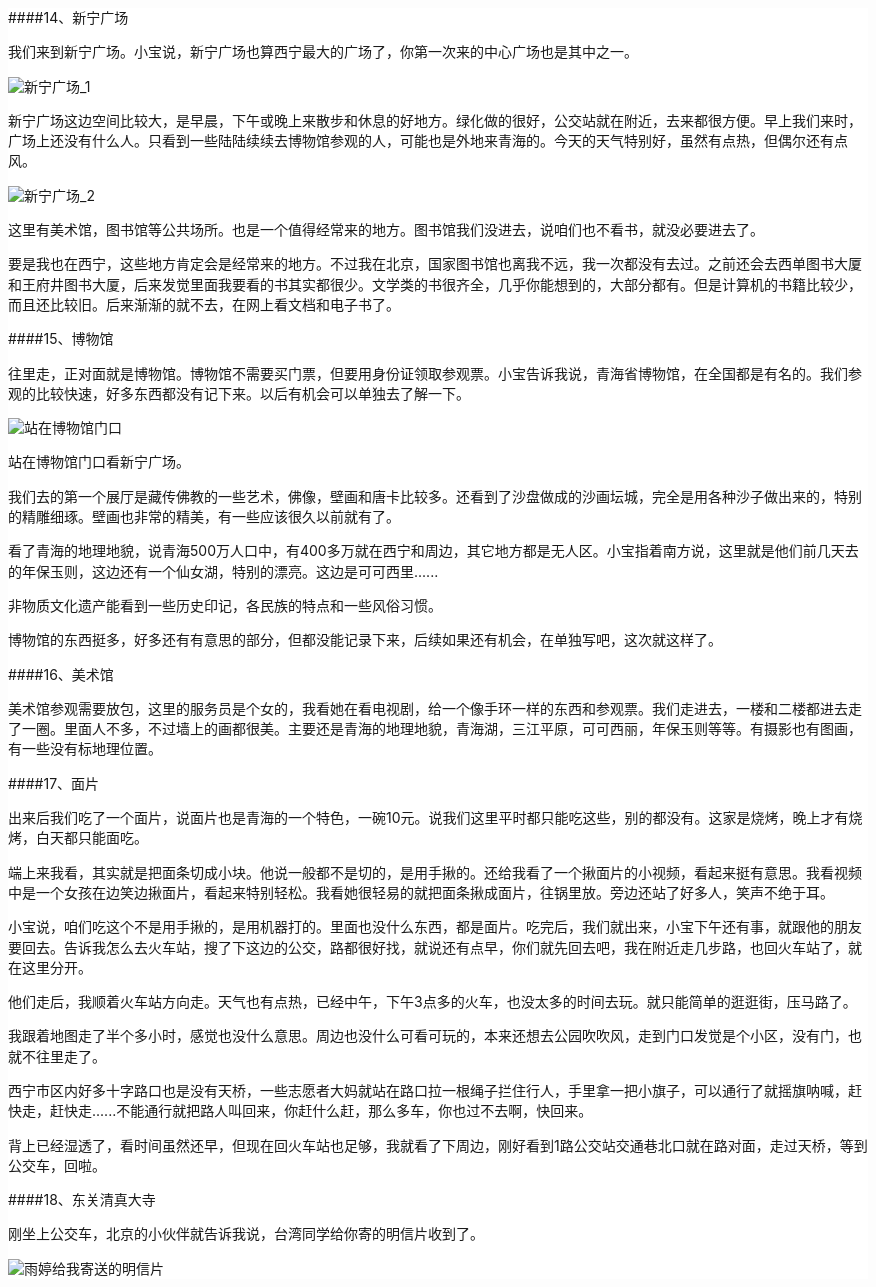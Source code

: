 ####14、新宁广场

我们来到新宁广场。小宝说，新宁广场也算西宁最大的广场了，你第一次来的中心广场也是其中之一。

![新宁广场_1](https://raw.githubusercontent.com/zhgxun/images/master/travel/bowuguan_1.jpg)

新宁广场这边空间比较大，是早晨，下午或晚上来散步和休息的好地方。绿化做的很好，公交站就在附近，去来都很方便。早上我们来时，广场上还没有什么人。只看到一些陆陆续续去博物馆参观的人，可能也是外地来青海的。今天的天气特别好，虽然有点热，但偶尔还有点风。

![新宁广场_2](https://raw.githubusercontent.com/zhgxun/images/master/travel/bowuguan_2.jpg)

这里有美术馆，图书馆等公共场所。也是一个值得经常来的地方。图书馆我们没进去，说咱们也不看书，就没必要进去了。

要是我也在西宁，这些地方肯定会是经常来的地方。不过我在北京，国家图书馆也离我不远，我一次都没有去过。之前还会去西单图书大厦和王府井图书大厦，后来发觉里面我要看的书其实都很少。文学类的书很齐全，几乎你能想到的，大部分都有。但是计算机的书籍比较少，而且还比较旧。后来渐渐的就不去，在网上看文档和电子书了。

####15、博物馆

往里走，正对面就是博物馆。博物馆不需要买门票，但要用身份证领取参观票。小宝告诉我说，青海省博物馆，在全国都是有名的。我们参观的比较快速，好多东西都没有记下来。以后有机会可以单独去了解一下。

![站在博物馆门口](https://raw.githubusercontent.com/zhgxun/images/master/travel/bowuguan_3.jpg)

站在博物馆门口看新宁广场。

我们去的第一个展厅是藏传佛教的一些艺术，佛像，壁画和唐卡比较多。还看到了沙盘做成的沙画坛城，完全是用各种沙子做出来的，特别的精雕细琢。壁画也非常的精美，有一些应该很久以前就有了。

看了青海的地理地貌，说青海500万人口中，有400多万就在西宁和周边，其它地方都是无人区。小宝指着南方说，这里就是他们前几天去的年保玉则，这边还有一个仙女湖，特别的漂亮。这边是可可西里......

非物质文化遗产能看到一些历史印记，各民族的特点和一些风俗习惯。

博物馆的东西挺多，好多还有有意思的部分，但都没能记录下来，后续如果还有机会，在单独写吧，这次就这样了。

####16、美术馆

美术馆参观需要放包，这里的服务员是个女的，我看她在看电视剧，给一个像手环一样的东西和参观票。我们走进去，一楼和二楼都进去走了一圈。里面人不多，不过墙上的画都很美。主要还是青海的地理地貌，青海湖，三江平原，可可西丽，年保玉则等等。有摄影也有图画，有一些没有标地理位置。

####17、面片

出来后我们吃了一个面片，说面片也是青海的一个特色，一碗10元。说我们这里平时都只能吃这些，别的都没有。这家是烧烤，晚上才有烧烤，白天都只能面吃。

端上来我看，其实就是把面条切成小块。他说一般都不是切的，是用手揪的。还给我看了一个揪面片的小视频，看起来挺有意思。我看视频中是一个女孩在边笑边揪面片，看起来特别轻松。我看她很轻易的就把面条揪成面片，往锅里放。旁边还站了好多人，笑声不绝于耳。

小宝说，咱们吃这个不是用手揪的，是用机器打的。里面也没什么东西，都是面片。吃完后，我们就出来，小宝下午还有事，就跟他的朋友要回去。告诉我怎么去火车站，搜了下这边的公交，路都很好找，就说还有点早，你们就先回去吧，我在附近走几步路，也回火车站了，就在这里分开。

他们走后，我顺着火车站方向走。天气也有点热，已经中午，下午3点多的火车，也没太多的时间去玩。就只能简单的逛逛街，压马路了。

我跟着地图走了半个多小时，感觉也没什么意思。周边也没什么可看可玩的，本来还想去公园吹吹风，走到门口发觉是个小区，没有门，也就不往里走了。

西宁市区内好多十字路口也是没有天桥，一些志愿者大妈就站在路口拉一根绳子拦住行人，手里拿一把小旗子，可以通行了就摇旗呐喊，赶快走，赶快走......不能通行就把路人叫回来，你赶什么赶，那么多车，你也过不去啊，快回来。

背上已经湿透了，看时间虽然还早，但现在回火车站也足够，我就看了下周边，刚好看到1路公交站交通巷北口就在路对面，走过天桥，等到公交车，回啦。

####18、东关清真大寺

刚坐上公交车，北京的小伙伴就告诉我说，台湾同学给你寄的明信片收到了。

![雨婷给我寄送的明信片](https://raw.githubusercontent.com/zhgxun/images/master/travel/mingxinpian.jpeg)
